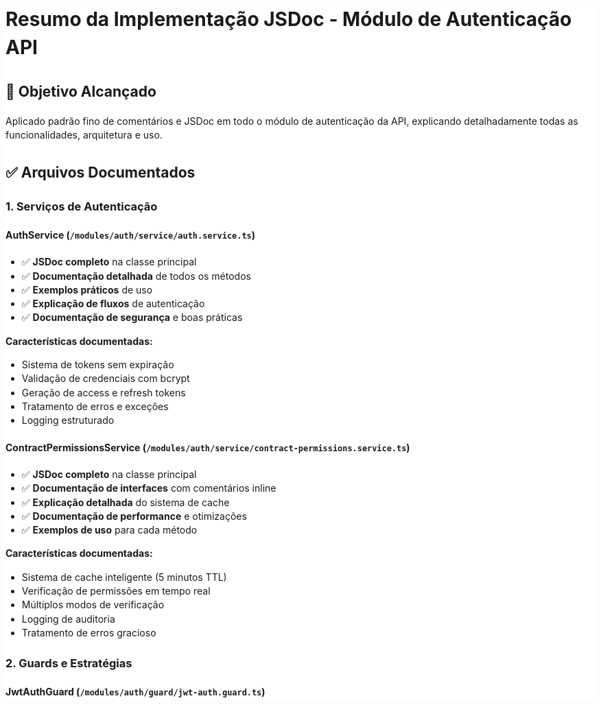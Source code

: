 # Resumo da Implementação JSDoc - Módulo de Autenticação API

## 🎯 Objetivo Alcançado

Aplicado padrão fino de comentários e JSDoc em todo o módulo de autenticação da API, explicando
detalhadamente todas as funcionalidades, arquitetura e uso.

## ✅ Arquivos Documentados

### **1. Serviços de Autenticação**

#### **AuthService** (`/modules/auth/service/auth.service.ts`)

- ✅ **JSDoc completo** na classe principal
- ✅ **Documentação detalhada** de todos os métodos
- ✅ **Exemplos práticos** de uso
- ✅ **Explicação de fluxos** de autenticação
- ✅ **Documentação de segurança** e boas práticas

**Características documentadas:**

- Sistema de tokens sem expiração
- Validação de credenciais com bcrypt
- Geração de access e refresh tokens
- Tratamento de erros e exceções
- Logging estruturado

#### **ContractPermissionsService** (`/modules/auth/service/contract-permissions.service.ts`)

- ✅ **JSDoc completo** na classe principal
- ✅ **Documentação de interfaces** com comentários inline
- ✅ **Explicação detalhada** do sistema de cache
- ✅ **Documentação de performance** e otimizações
- ✅ **Exemplos de uso** para cada método

**Características documentadas:**

- Sistema de cache inteligente (5 minutos TTL)
- Verificação de permissões em tempo real
- Múltiplos modos de verificação
- Logging de auditoria
- Tratamento de erros gracioso

### **2. Guards e Estratégias**

#### **JwtAuthGuard** (`/modules/auth/guard/jwt-auth.guard.ts`)
